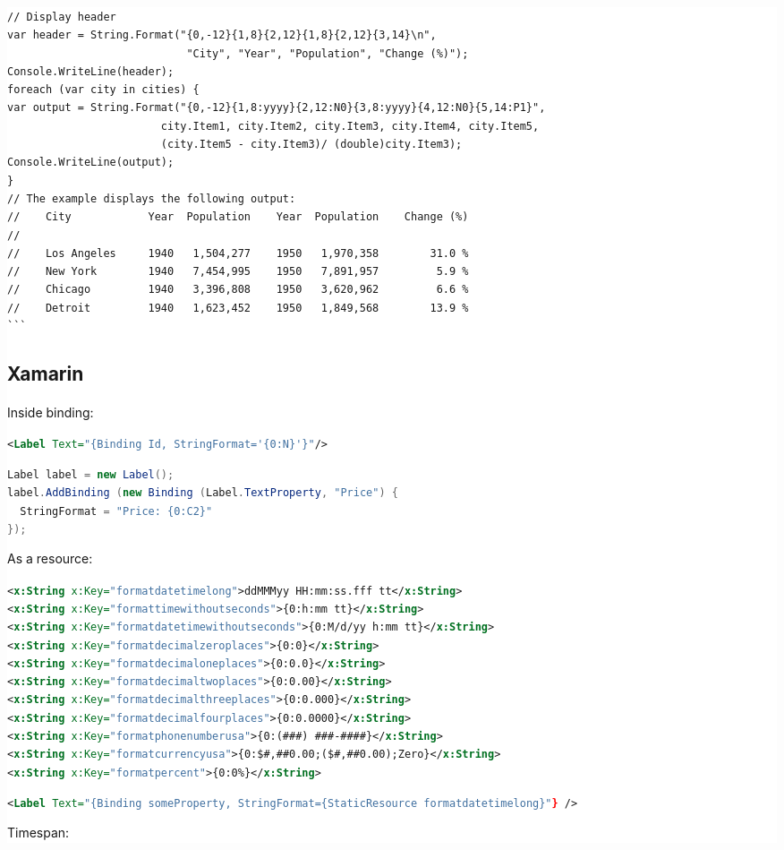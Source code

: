     // Display header
    var header = String.Format("{0,-12}{1,8}{2,12}{1,8}{2,12}{3,14}\n",
                                "City", "Year", "Population", "Change (%)");
    Console.WriteLine(header);
    foreach (var city in cities) {
    var output = String.Format("{0,-12}{1,8:yyyy}{2,12:N0}{3,8:yyyy}{4,12:N0}{5,14:P1}",
                            city.Item1, city.Item2, city.Item3, city.Item4, city.Item5,
                            (city.Item5 - city.Item3)/ (double)city.Item3);
    Console.WriteLine(output);
    }
    // The example displays the following output:
    //    City            Year  Population    Year  Population    Change (%)
    //
    //    Los Angeles     1940   1,504,277    1950   1,970,358        31.0 %
    //    New York        1940   7,454,995    1950   7,891,957         5.9 %
    //    Chicago         1940   3,396,808    1950   3,620,962         6.6 %
    //    Detroit         1940   1,623,452    1950   1,849,568        13.9 %
    ```

## Xamarin

Inside binding:

```xml
<Label Text="{Binding Id, StringFormat='{0:N}'}"/>
```

```c#
Label label = new Label();
label.AddBinding (new Binding (Label.TextProperty, "Price") {
  StringFormat = "Price: {0:C2}"
});
```

As a resource:

```xml
<x:String x:Key="formatdatetimelong">ddMMMyy HH:mm:ss.fff tt</x:String>
<x:String x:Key="formattimewithoutseconds">{0:h:mm tt}</x:String>
<x:String x:Key="formatdatetimewithoutseconds">{0:M/d/yy h:mm tt}</x:String>
<x:String x:Key="formatdecimalzeroplaces">{0:0}</x:String>
<x:String x:Key="formatdecimaloneplaces">{0:0.0}</x:String>
<x:String x:Key="formatdecimaltwoplaces">{0:0.00}</x:String>
<x:String x:Key="formatdecimalthreeplaces">{0:0.000}</x:String>
<x:String x:Key="formatdecimalfourplaces">{0:0.0000}</x:String>
<x:String x:Key="formatphonenumberusa">{0:(###) ###-####}</x:String>
<x:String x:Key="formatcurrencyusa">{0:$#,##0.00;($#,##0.00);Zero}</x:String>
<x:String x:Key="formatpercent">{0:0%}</x:String>
```

```xml
<Label Text="{Binding someProperty, StringFormat={StaticResource formatdatetimelong}"} />
```

Timespan:

